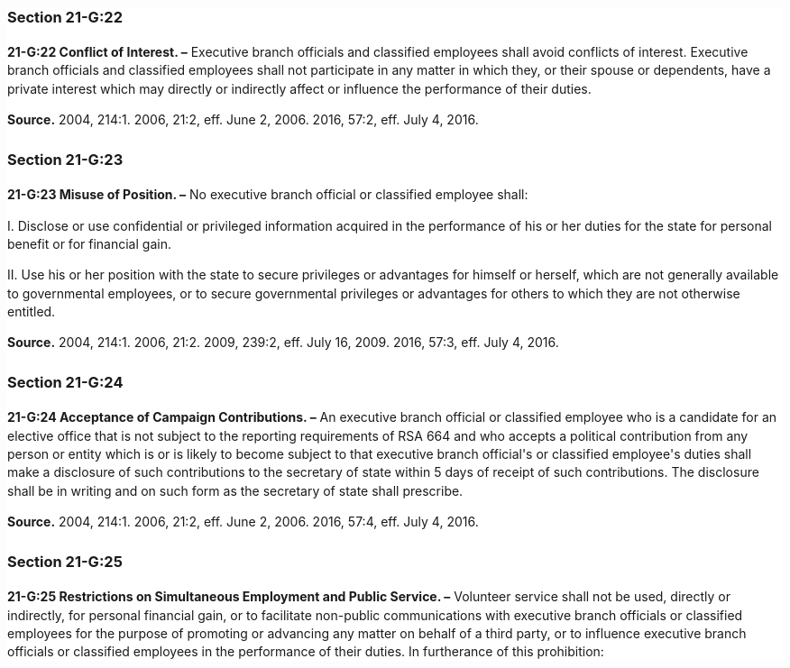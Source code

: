 ### Section 21-G:22

 **21-G:22 Conflict of Interest. –** Executive branch officials and
classified employees shall avoid conflicts of interest. Executive branch
officials and classified employees shall not participate in any matter
in which they, or their spouse or dependents, have a private interest
which may directly or indirectly affect or influence the performance of
their duties.

**Source.** 2004, 214:1. 2006, 21:2, eff. June 2, 2006. 2016, 57:2, eff.
July 4, 2016.

### Section 21-G:23

 **21-G:23 Misuse of Position. –** No executive branch official or
classified employee shall:
                                             
 I. Disclose or use confidential or privileged information acquired
in the performance of his or her duties for the state for personal
benefit or for financial gain.
                                             
 II. Use his or her position with the state to secure privileges or
advantages for himself or herself, which are not generally available to
governmental employees, or to secure governmental privileges or
advantages for others to which they are not otherwise entitled.

**Source.** 2004, 214:1. 2006, 21:2. 2009, 239:2, eff. July 16, 2009.
2016, 57:3, eff. July 4, 2016.

### Section 21-G:24

 **21-G:24 Acceptance of Campaign Contributions. –** An executive
branch official or classified employee who is a candidate for an
elective office that is not subject to the reporting requirements of RSA
664 and who accepts a political contribution from any person or entity
which is or is likely to become subject to that executive branch
official's or classified employee's duties shall make a disclosure of
such contributions to the secretary of state within 5 days of receipt of
such contributions. The disclosure shall be in writing and on such form
as the secretary of state shall prescribe.

**Source.** 2004, 214:1. 2006, 21:2, eff. June 2, 2006. 2016, 57:4, eff.
July 4, 2016.

### Section 21-G:25

 **21-G:25 Restrictions on Simultaneous Employment and Public
Service. –** Volunteer service shall not be used, directly or
indirectly, for personal financial gain, or to facilitate non-public
communications with executive branch officials or classified employees
for the purpose of promoting or advancing any matter on behalf of a
third party, or to influence executive branch officials or classified
employees in the performance of their duties. In furtherance of this
prohibition:

